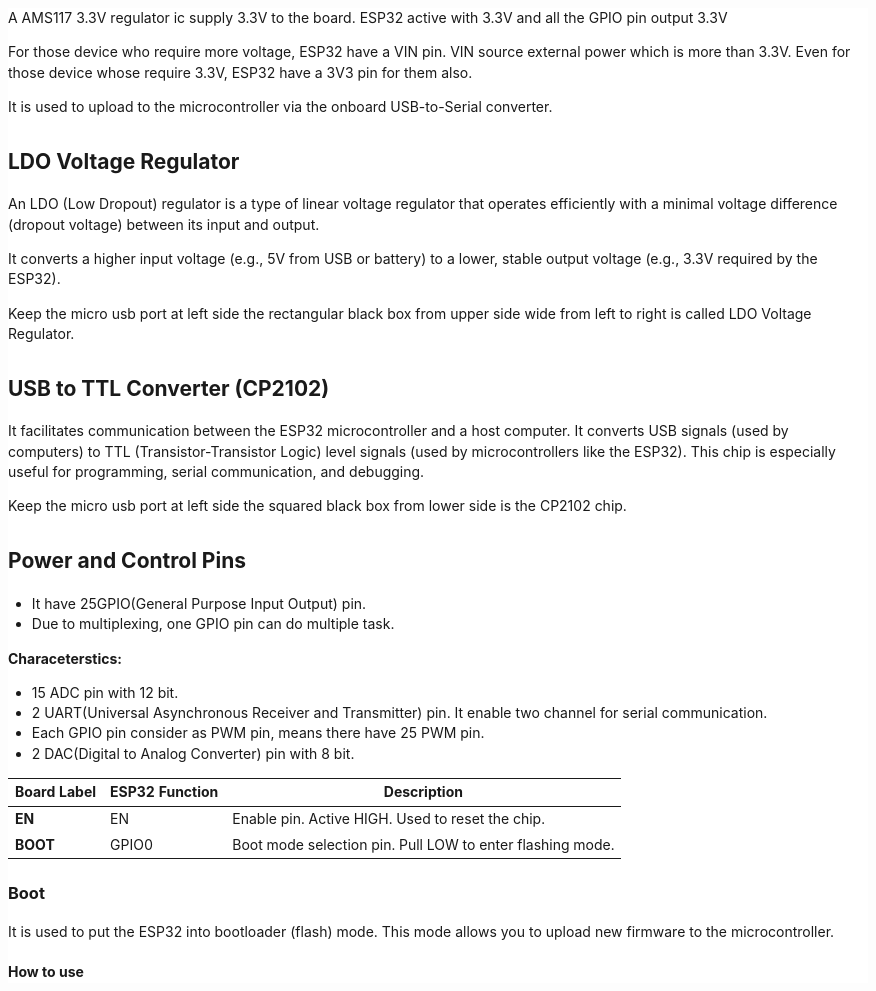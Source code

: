 A AMS117 3.3V regulator ic supply 3.3V to the board. ESP32 active with 3.3V and all the GPIO pin output 3.3V

For those device who require more voltage, ESP32 have a VIN pin. VIN source external power which is more than 3.3V. Even for those device whose require 3.3V, ESP32 have a 3V3 pin for them also.

It is used to upload to the microcontroller via the onboard USB-to-Serial converter.

## LDO Voltage Regulator

An LDO (Low Dropout) regulator is a type of linear voltage regulator that operates efficiently with a minimal voltage difference (dropout voltage) between its input and output.

It converts a higher input voltage (e.g., 5V from USB or battery) to a lower, stable output voltage (e.g., 3.3V required by the ESP32).

Keep the micro usb port at left side the rectangular black box from upper side wide from left to right is called LDO Voltage Regulator.

## USB to TTL Converter (CP2102)

It facilitates communication between the ESP32 microcontroller and a host computer. It converts USB signals (used by computers) to TTL (Transistor-Transistor Logic) level signals (used by microcontrollers like the ESP32). This chip is especially useful for programming, serial communication, and debugging.

Keep the micro usb port at left side the squared black box from lower side is the CP2102 chip.

## Power and Control Pins

- It have 25GPIO(General Purpose Input Output) pin.
- Due to multiplexing, one GPIO pin can do multiple task.

**Characeterstics:**

- 15 ADC pin with 12 bit.
- 2 UART(Universal Asynchronous Receiver and Transmitter) pin. It enable two channel for serial communication.
- Each GPIO pin consider as PWM pin, means there have 25 PWM pin.
- 2 DAC(Digital to Analog Converter) pin with 8 bit.

| **Board Label** | **ESP32 Function** | **Description**                                           |
| --------------- | ------------------ | --------------------------------------------------------- |
| **EN**          | EN                 | Enable pin. Active HIGH. Used to reset the chip.          |
| **BOOT**        | GPIO0              | Boot mode selection pin. Pull LOW to enter flashing mode. |

### Boot

It is used to put the ESP32 into bootloader (flash) mode. This mode allows you to upload new firmware to the microcontroller.

#### How to use
